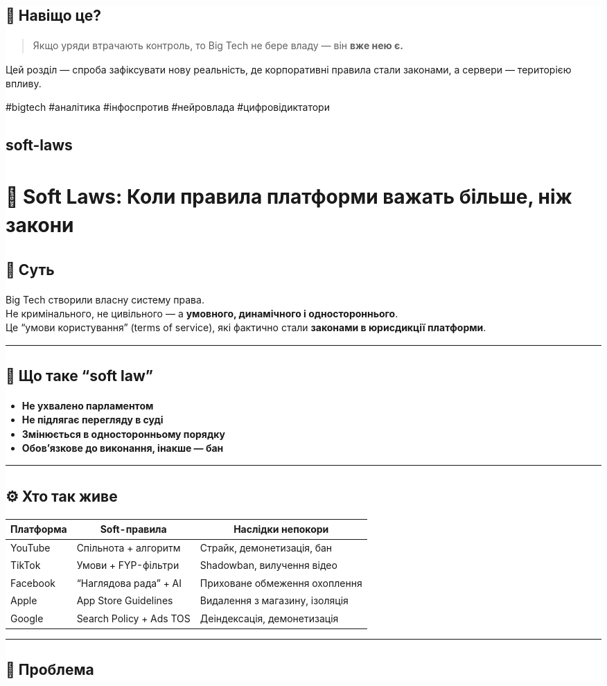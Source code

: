 
## 🧠 Навіщо це?

> Якщо уряди втрачають контроль, то Big Tech не бере владу — він **вже нею є.**

Цей розділ — спроба зафіксувати нову реальність, де корпоративні правила стали законами, а сервери — територією впливу.

#bigtech #аналітика #інфоспротив #нейровлада #цифровідиктатори

## soft-laws


# 📜 Soft Laws: Коли правила платформи важать більше, ніж закони

## 🎯 Суть

Big Tech створили власну систему права.  
Не кримінального, не цивільного — а **умовного, динамічного і одностороннього**.  
Це “умови користування” (terms of service), які фактично стали **законами в юрисдикції платформи**.

---

## 📘 Що таке “soft law”

- **Не ухвалено парламентом**
- **Не підлягає перегляду в суді**
- **Змінюється в односторонньому порядку**
- **Обов’язкове до виконання, інакше — бан**

---

## ⚙️ Хто так живе

| Платформа | Soft-правила                      | Наслідки непокори              |
|-----------|-----------------------------------|--------------------------------|
| YouTube   | Спільнота + алгоритм              | Страйк, демонетизація, бан     |
| TikTok    | Умови + FYP-фільтри               | Shadowban, вилучення відео     |
| Facebook  | “Наглядова рада” + AI             | Приховане обмеження охоплення  |
| Apple     | App Store Guidelines              | Видалення з магазину, ізоляція |
| Google    | Search Policy + Ads TOS           | Деіндексація, демонетизація    |

---

## 🧨 Проблема
